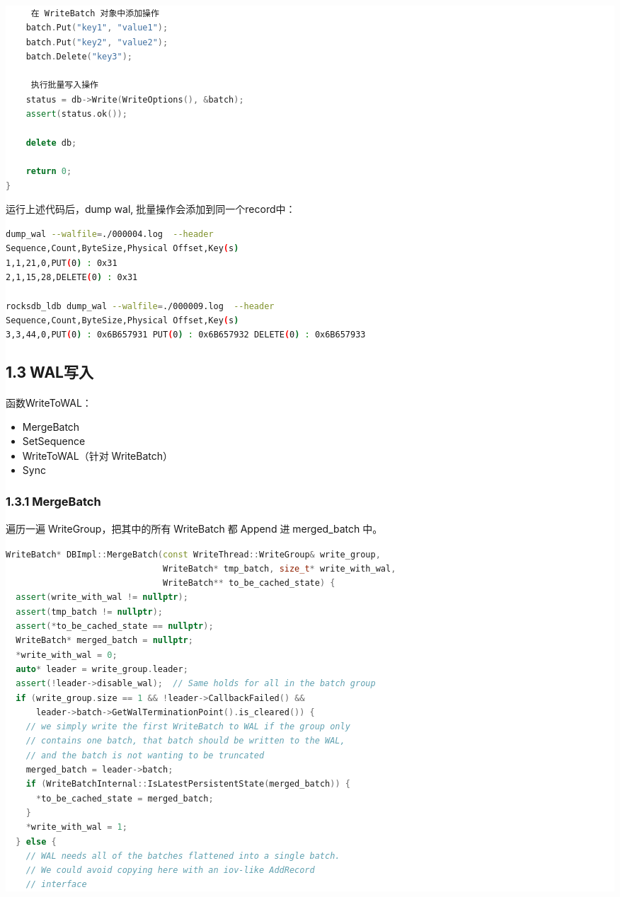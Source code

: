 ```c++
     在 WriteBatch 对象中添加操作
    batch.Put("key1", "value1");
    batch.Put("key2", "value2");
    batch.Delete("key3");

     执行批量写入操作
    status = db->Write(WriteOptions(), &batch);
    assert(status.ok());

    delete db;

    return 0;
}


```

运行上述代码后，dump wal, 批量操作会添加到同一个record中：
```bash
dump_wal --walfile=./000004.log  --header
Sequence,Count,ByteSize,Physical Offset,Key(s)
1,1,21,0,PUT(0) : 0x31 
2,1,15,28,DELETE(0) : 0x31 

rocksdb_ldb dump_wal --walfile=./000009.log  --header
Sequence,Count,ByteSize,Physical Offset,Key(s)
3,3,44,0,PUT(0) : 0x6B657931 PUT(0) : 0x6B657932 DELETE(0) : 0x6B657933
```

## 1.3 WAL写入

函数WriteToWAL：
- MergeBatch
- SetSequence
- WriteToWAL（针对 WriteBatch）
- Sync

### 1.3.1 MergeBatch
遍历一遍 WriteGroup，把其中的所有 WriteBatch 都 Append 进 merged_batch 中。
```c++
WriteBatch* DBImpl::MergeBatch(const WriteThread::WriteGroup& write_group,
                               WriteBatch* tmp_batch, size_t* write_with_wal,
                               WriteBatch** to_be_cached_state) {
  assert(write_with_wal != nullptr);
  assert(tmp_batch != nullptr);
  assert(*to_be_cached_state == nullptr);
  WriteBatch* merged_batch = nullptr;
  *write_with_wal = 0;
  auto* leader = write_group.leader;
  assert(!leader->disable_wal);  // Same holds for all in the batch group
  if (write_group.size == 1 && !leader->CallbackFailed() &&
      leader->batch->GetWalTerminationPoint().is_cleared()) {
    // we simply write the first WriteBatch to WAL if the group only
    // contains one batch, that batch should be written to the WAL,
    // and the batch is not wanting to be truncated
    merged_batch = leader->batch;
    if (WriteBatchInternal::IsLatestPersistentState(merged_batch)) {
      *to_be_cached_state = merged_batch;
    }
    *write_with_wal = 1;
  } else {
    // WAL needs all of the batches flattened into a single batch.
    // We could avoid copying here with an iov-like AddRecord
    // interface
```